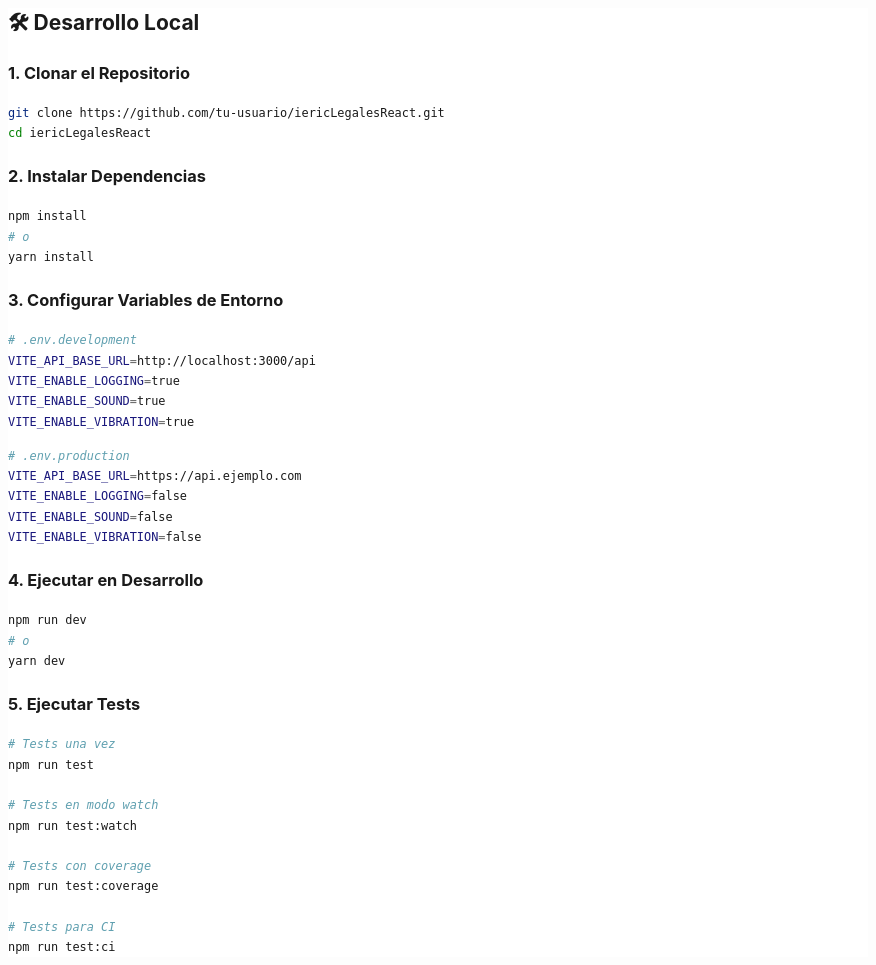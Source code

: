 ## 🛠 Desarrollo Local

### 1. Clonar el Repositorio

```bash
git clone https://github.com/tu-usuario/iericLegalesReact.git
cd iericLegalesReact
```

### 2. Instalar Dependencias

```bash
npm install
# o
yarn install
```

### 3. Configurar Variables de Entorno

```bash
# .env.development
VITE_API_BASE_URL=http://localhost:3000/api
VITE_ENABLE_LOGGING=true
VITE_ENABLE_SOUND=true
VITE_ENABLE_VIBRATION=true
```

```bash
# .env.production
VITE_API_BASE_URL=https://api.ejemplo.com
VITE_ENABLE_LOGGING=false
VITE_ENABLE_SOUND=false
VITE_ENABLE_VIBRATION=false
```

### 4. Ejecutar en Desarrollo

```bash
npm run dev
# o
yarn dev
```

### 5. Ejecutar Tests

```bash
# Tests una vez
npm run test

# Tests en modo watch
npm run test:watch

# Tests con coverage
npm run test:coverage

# Tests para CI
npm run test:ci
```
